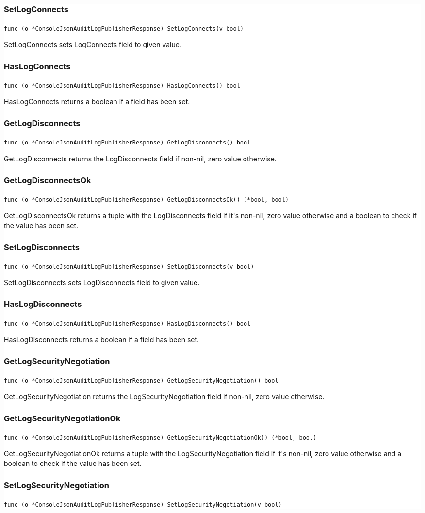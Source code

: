 ### SetLogConnects

`func (o *ConsoleJsonAuditLogPublisherResponse) SetLogConnects(v bool)`

SetLogConnects sets LogConnects field to given value.

### HasLogConnects

`func (o *ConsoleJsonAuditLogPublisherResponse) HasLogConnects() bool`

HasLogConnects returns a boolean if a field has been set.

### GetLogDisconnects

`func (o *ConsoleJsonAuditLogPublisherResponse) GetLogDisconnects() bool`

GetLogDisconnects returns the LogDisconnects field if non-nil, zero value otherwise.

### GetLogDisconnectsOk

`func (o *ConsoleJsonAuditLogPublisherResponse) GetLogDisconnectsOk() (*bool, bool)`

GetLogDisconnectsOk returns a tuple with the LogDisconnects field if it's non-nil, zero value otherwise
and a boolean to check if the value has been set.

### SetLogDisconnects

`func (o *ConsoleJsonAuditLogPublisherResponse) SetLogDisconnects(v bool)`

SetLogDisconnects sets LogDisconnects field to given value.

### HasLogDisconnects

`func (o *ConsoleJsonAuditLogPublisherResponse) HasLogDisconnects() bool`

HasLogDisconnects returns a boolean if a field has been set.

### GetLogSecurityNegotiation

`func (o *ConsoleJsonAuditLogPublisherResponse) GetLogSecurityNegotiation() bool`

GetLogSecurityNegotiation returns the LogSecurityNegotiation field if non-nil, zero value otherwise.

### GetLogSecurityNegotiationOk

`func (o *ConsoleJsonAuditLogPublisherResponse) GetLogSecurityNegotiationOk() (*bool, bool)`

GetLogSecurityNegotiationOk returns a tuple with the LogSecurityNegotiation field if it's non-nil, zero value otherwise
and a boolean to check if the value has been set.

### SetLogSecurityNegotiation

`func (o *ConsoleJsonAuditLogPublisherResponse) SetLogSecurityNegotiation(v bool)`
